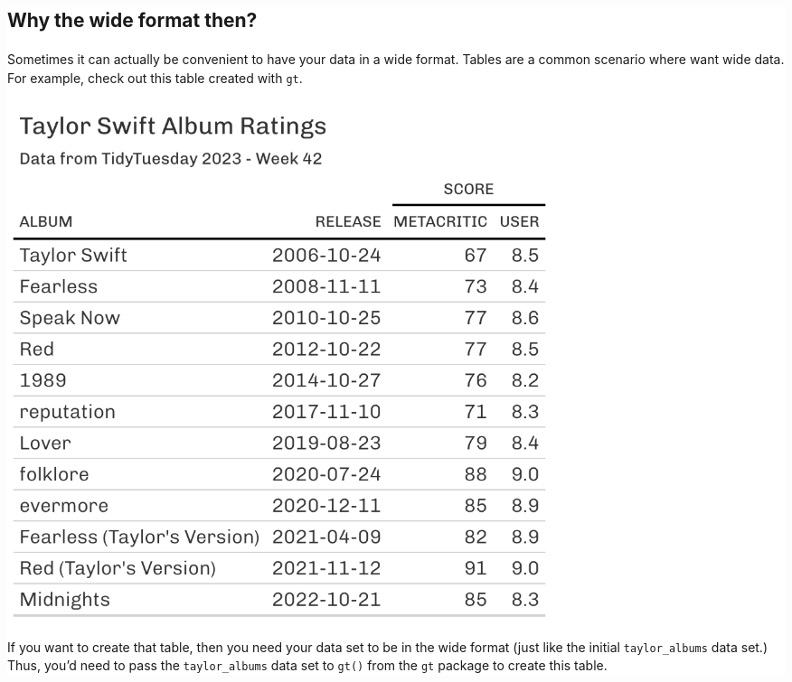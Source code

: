 ## Why the wide format then?

Sometimes it can actually be convenient to have your data in a wide format. Tables are a common scenario where want wide data. For example, check out this table created with `gt`.

<img src="taylor_table.png" style="width:70.0%" />

If you want to create that table, then you need your data set to be in the wide format (just like the initial `taylor_albums` data set.) Thus, you’d need to pass the `taylor_albums` data set to `gt()` from the `gt` package to create this table.
